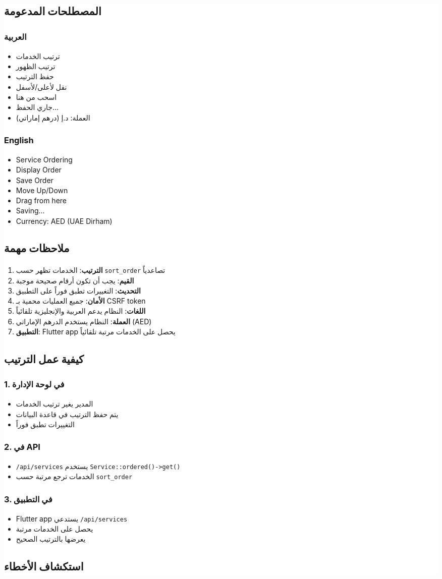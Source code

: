## المصطلحات المدعومة

### العربية
- ترتيب الخدمات
- ترتيب الظهور
- حفظ الترتيب
- نقل لأعلى/لأسفل
- اسحب من هنا
- جاري الحفظ...
- العملة: د.إ (درهم إماراتي)

### English
- Service Ordering
- Display Order
- Save Order
- Move Up/Down
- Drag from here
- Saving...
- Currency: AED (UAE Dirham)

## ملاحظات مهمة

1. **الترتيب**: الخدمات تظهر حسب `sort_order` تصاعدياً
2. **القيم**: يجب أن تكون أرقام صحيحة موجبة
3. **التحديث**: التغييرات تطبق فوراً على التطبيق
4. **الأمان**: جميع العمليات محمية بـ CSRF token
5. **اللغات**: النظام يدعم العربية والإنجليزية تلقائياً
6. **العملة**: النظام يستخدم الدرهم الإماراتي (AED)
7. **التطبيق**: Flutter app يحصل على الخدمات مرتبة تلقائياً

## كيفية عمل الترتيب

### 1. في لوحة الإدارة
- المدير يغير ترتيب الخدمات
- يتم حفظ الترتيب في قاعدة البيانات
- التغييرات تطبق فوراً

### 2. في API
- `/api/services` يستخدم `Service::ordered()->get()`
- الخدمات ترجع مرتبة حسب `sort_order`

### 3. في التطبيق
- Flutter app يستدعي `/api/services`
- يحصل على الخدمات مرتبة
- يعرضها بالترتيب الصحيح

## استكشاف الأخطاء
